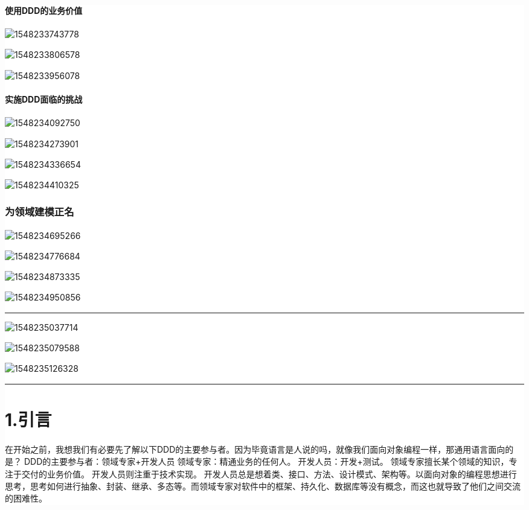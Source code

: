 #### 使用DDD的业务价值

![1548233743778](https://github.com/PowerDG/DDDgPractice/blob/master/Doc/DDD理论学习系列（1【通用语言】.assets/1548233743778.png)

![1548233806578](https://github.com/PowerDG/DDDgPractice/blob/master/Doc/DDD理论学习系列（1【通用语言】.assets/1548233806578.png)

![1548233956078](https://github.com/PowerDG/DDDgPractice/blob/master/Doc/DDD理论学习系列（1【通用语言】.assets/1548233956078.png)

#### 实施DDD面临的挑战

![1548234092750](https://github.com/PowerDG/DDDgPractice/blob/master/Doc/DDD理论学习系列（1【通用语言】.assets/1548234092750.png)

![1548234273901](https://github.com/PowerDG/DDDgPractice/blob/master/Doc/DDD理论学习系列（1【通用语言】.assets/1548234273901.png)

![1548234336654](https://github.com/PowerDG/DDDgPractice/blob/master/Doc/DDD理论学习系列（1【通用语言】.assets/1548234336654.png)

![1548234410325](https://github.com/PowerDG/DDDgPractice/blob/master/Doc/DDD理论学习系列（1【通用语言】.assets/1548234410325.png)

### 为领域建模正名

![1548234695266](https://github.com/PowerDG/DDDgPractice/blob/master/Doc/DDD理论学习系列（1【通用语言】.assets/1548234695266.png)

![1548234776684](https://github.com/PowerDG/DDDgPractice/blob/master/Doc/DDD理论学习系列（1【通用语言】.assets/1548234776684.png)

![1548234873335](https://github.com/PowerDG/DDDgPractice/blob/master/Doc/DDD理论学习系列（1【通用语言】.assets/1548234873335.png)

![1548234950856](https://github.com/PowerDG/DDDgPractice/blob/master/Doc/DDD理论学习系列（1【通用语言】.assets/1548234950856.png)

---

![1548235037714](https://github.com/PowerDG/DDDgPractice/blob/master/Doc/DDD理论学习系列（1【通用语言】.assets/1548235037714.png)

![1548235079588](https://github.com/PowerDG/DDDgPractice/blob/master/Doc/DDD理论学习系列（1【通用语言】.assets/1548235079588.png)

![1548235126328](https://github.com/PowerDG/DDDgPractice/blob/master/Doc/DDD理论学习系列（1【通用语言】.assets/1548235126328.png)



------

# 1.引言

在开始之前，我想我们有必要先了解以下DDD的主要参与者。因为毕竟语言是人说的吗，就像我们面向对象编程一样，那通用语言面向的是？
 DDD的主要参与者：领域专家+开发人员
 领域专家：精通业务的任何人。
 开发人员：开发+测试。
 领域专家擅长某个领域的知识，专注于交付的业务价值。
 开发人员则注重于技术实现。
 开发人员总是想着类、接口、方法、设计模式、架构等。以面向对象的编程思想进行思考，思考如何进行抽象、封装、继承、多态等。而领域专家对软件中的框架、持久化、数据库等没有概念，而这也就导致了他们之间交流的困难性。
